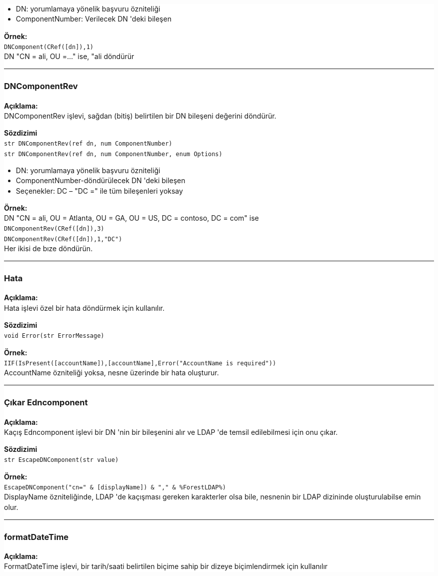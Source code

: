 * DN: yorumlamaya yönelik başvuru özniteliği
* ComponentNumber: Verilecek DN 'deki bileşen

**Örnek:**  
`DNComponent(CRef([dn]),1)`  
DN "CN = ali, OU =..." ise, "ali döndürür

---
### <a name="dncomponentrev"></a>DNComponentRev
**Açıklama:**  
DNComponentRev işlevi, sağdan (bitiş) belirtilen bir DN bileşeni değerini döndürür.

**Sözdizimi**  
`str DNComponentRev(ref dn, num ComponentNumber)`  
`str DNComponentRev(ref dn, num ComponentNumber, enum Options)`

* DN: yorumlamaya yönelik başvuru özniteliği
* ComponentNumber-döndürülecek DN 'deki bileşen
* Seçenekler: DC – "DC =" ile tüm bileşenleri yoksay

**Örnek:**  
DN "CN = ali, OU = Atlanta, OU = GA, OU = US, DC = contoso, DC = com" ise  
`DNComponentRev(CRef([dn]),3)`  
`DNComponentRev(CRef([dn]),1,"DC")`  
Her ikisi de bıze döndürün.

---
### <a name="error"></a>Hata
**Açıklama:**  
Hata işlevi özel bir hata döndürmek için kullanılır.

**Sözdizimi**  
`void Error(str ErrorMessage)`

**Örnek:**  
`IIF(IsPresent([accountName]),[accountName],Error("AccountName is required"))`  
AccountName özniteliği yoksa, nesne üzerinde bir hata oluşturur.

---
### <a name="escapedncomponent"></a>Çıkar Edncomponent
**Açıklama:**  
Kaçış Edncomponent işlevi bir DN 'nin bir bileşenini alır ve LDAP 'de temsil edilebilmesi için onu çıkar.

**Sözdizimi**  
`str EscapeDNComponent(str value)`

**Örnek:**  
`EscapeDNComponent("cn=" & [displayName]) & "," & %ForestLDAP%)`  
DisplayName özniteliğinde, LDAP 'de kaçışması gereken karakterler olsa bile, nesnenin bir LDAP dizininde oluşturulabilse emin olur.

---
### <a name="formatdatetime"></a>formatDateTime
**Açıklama:**  
FormatDateTime işlevi, bir tarih/saati belirtilen biçime sahip bir dizeye biçimlendirmek için kullanılır
